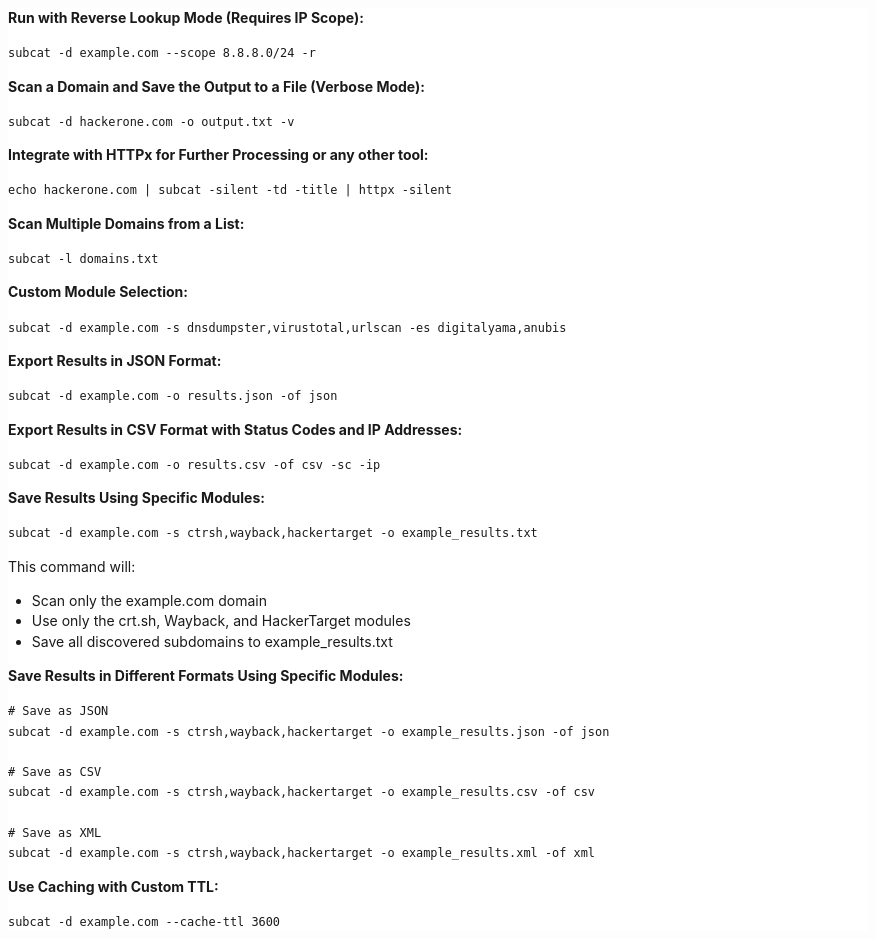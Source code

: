 **Run with Reverse Lookup Mode (Requires IP Scope):**
   ```console
   subcat -d example.com --scope 8.8.8.0/24 -r
   ```

**Scan a Domain and Save the Output to a File (Verbose Mode):**
   ```console
   subcat -d hackerone.com -o output.txt -v
   ```

**Integrate with HTTPx for Further Processing or any other tool:**
   ```console
   echo hackerone.com | subcat -silent -td -title | httpx -silent
   ```

**Scan Multiple Domains from a List:**
   ```console
   subcat -l domains.txt
   ```

**Custom Module Selection:**
   ```console
   subcat -d example.com -s dnsdumpster,virustotal,urlscan -es digitalyama,anubis
   ```

**Export Results in JSON Format:**
   ```console
   subcat -d example.com -o results.json -of json
   ```

**Export Results in CSV Format with Status Codes and IP Addresses:**
   ```console
   subcat -d example.com -o results.csv -of csv -sc -ip
   ```

**Save Results Using Specific Modules:**
   ```console
   subcat -d example.com -s ctrsh,wayback,hackertarget -o example_results.txt
   ```
   This command will:
   - Scan only the example.com domain
   - Use only the crt.sh, Wayback, and HackerTarget modules
   - Save all discovered subdomains to example_results.txt

**Save Results in Different Formats Using Specific Modules:**
   ```console
   # Save as JSON
   subcat -d example.com -s ctrsh,wayback,hackertarget -o example_results.json -of json

   # Save as CSV
   subcat -d example.com -s ctrsh,wayback,hackertarget -o example_results.csv -of csv

   # Save as XML
   subcat -d example.com -s ctrsh,wayback,hackertarget -o example_results.xml -of xml
   ```

**Use Caching with Custom TTL:**
   ```console
   subcat -d example.com --cache-ttl 3600
   ```
